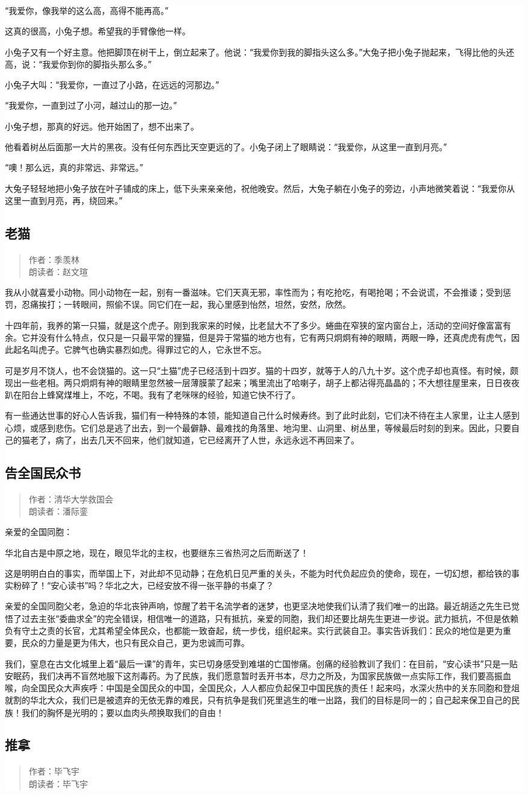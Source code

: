 “我爱你，像我举的这么高，高得不能再高。”

这真的很高，小兔子想。希望我的手臂像他一样。

小兔子又有一个好主意。他把脚顶在树干上，倒立起来了。他说：“我爱你到我的脚指头这么多。”大兔子把小兔子抛起来，飞得比他的头还高，说：“我爱你到你的脚指头那么多。”

小兔子大叫：“我爱你，一直过了小路，在远远的河那边。”

“我爱你，一直到过了小河，越过山的那一边。”

小兔子想，那真的好远。他开始困了，想不出来了。

他看着树丛后面那一大片的黑夜。没有任何东西比天空更远的了。小兔子闭上了眼睛说：“我爱你，从这里一直到月亮。”

“噢！那么远，真的非常远、非常远。”

大兔子轻轻地把小兔子放在叶子铺成的床上，低下头来亲亲他，祝他晚安。然后，大兔子躺在小兔子的旁边，小声地微笑着说：“我爱你从这里一直到月亮，再，绕回来。”

## 老猫

> 作者：季羡林	
朗读者：赵文瑄

我从小就喜爱小动物。同小动物在一起，别有一番滋味。它们天真无邪，率性而为；有吃抢吃，有喝抢喝；不会说谎，不会推诿；受到惩罚，忍痛挨打；一转眼间，照偷不误。同它们在一起，我心里感到怡然，坦然，安然，欣然。

十四年前，我养的第一只猫，就是这个虎子。刚到我家来的时候，比老鼠大不了多少。蜷曲在窄狭的室内窗台上，活动的空间好像富富有余。它并没有什么特点，仅只是一只最平常的狸猫，但是异于常猫的地方也有，它有两只炯炯有神的眼睛，两眼一睁，还真虎虎有虎气，因此起名叫虎子。它脾气也确实暴烈如虎。得罪过它的人，它永世不忘。

可是岁月不饶人，也不会饶猫的。这一只“土猫”虎子已经活到十四岁。猫的十四岁，就等于人的八九十岁。这个虎子却也真怪。有时候，颇现出一些老相。两只炯炯有神的眼睛里忽然被一层薄膜蒙了起来；嘴里流出了哈喇子，胡子上都沾得亮晶晶的；不大想往屋里来，日日夜夜趴在阳台上蜂窝煤堆上，不吃，不喝。我有了老咪咪的经验，知道它快不行了。

有一些通达世事的好心人告诉我，猫们有一种特殊的本领，能知道自己什么时候寿终。到了此时此刻，它们决不待在主人家里，让主人感到心烦，或感到悲伤。它们总是逃了出去，到一个最僻静、最难找的角落里、地沟里、山洞里、树丛里，等候最后时刻的到来。因此，只要自己的猫老了，病了，出去几天不回来，他们就知道，它已经离开了人世，永远永远不再回来了。

## 告全国民众书

> 作者：清华大学救国会	
朗读者：潘际銮

亲爱的全国同胞：

华北自古是中原之地，现在，眼见华北的主权，也要继东三省热河之后而断送了！

这是明明白白的事实，而举国上下，对此却不见动静；在危机日见严重的关头，不能为时代负起应负的使命，现在，一切幻想，都给铁的事实粉碎了！“安心读书”吗？华北之大，已经安放不得一张平静的书桌了？

亲爱的全国同胞父老，急迫的华北丧钟声响，惊醒了若干名流学者的迷梦，也更坚决地使我们认清了我们唯一的出路。最近胡适之先生已觉悟了过去主张“委曲求全”的完全错误，相信唯一的道路，只有抵抗，亲爱的同胞，我们却还要比胡先生更进一步说。武力抵抗，不但是依赖负有守土之责的长官，尤其希望全体民众，也都能一致奋起，统一步伐，组织起来。实行武装自卫。事实告诉我们：民众的地位是更为重要，民众的力量是更为伟大，也只有民众自己，更为忠诚而可靠。

我们，窒息在古文化城里上着“最后一课”的青年，实已切身感受到难堪的亡国惨痛。创痛的经验教训了我们：在目前，“安心读书”只是一贴安眠药，我们决再不盲然地服下这剂毒药。为了民族，我们愿意暂时丢开书本，尽力之所及，为国家民族做一点实际工作，我们要高振血喉，向全国民众大声疾呼：中国是全国民众的中国，全国民众，人人都应负起保卫中国民族的责任！起来吗，水深火热中的关东同胞和登俎就割的华北大众，我们已是被遗弃的无依无靠的难民，只有抗争是我们死里逃生的唯一出路，我们的目标是同一的；自己起来保卫自己的民族！我们的胸怀是光明的；要以血肉头颅换取我们的自由！

## 推拿

> 作者：毕飞宇	
朗读者：毕飞宇
